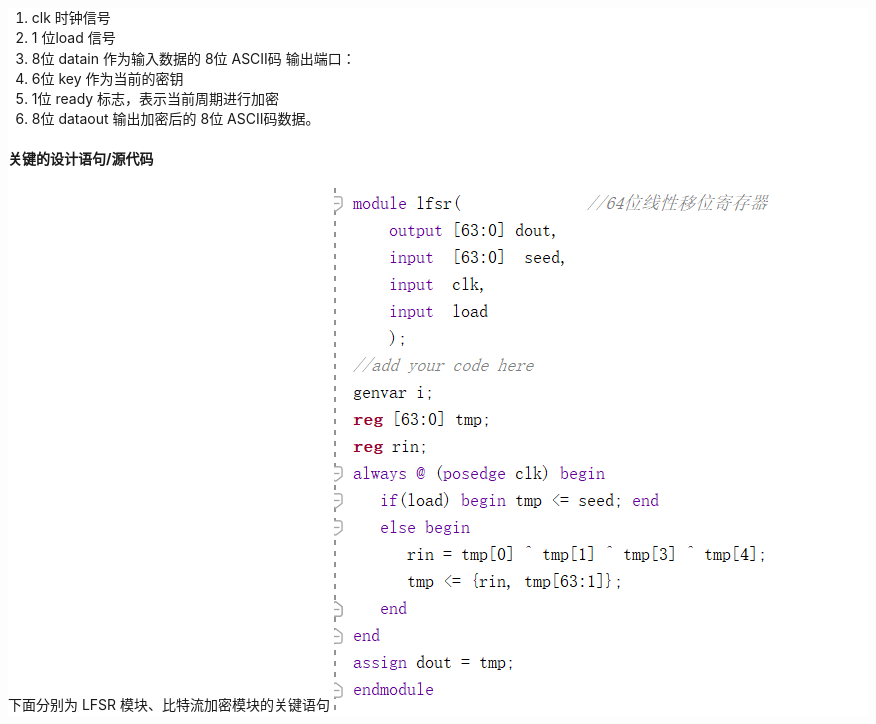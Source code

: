    1. clk 时钟信号
   2. 1 位load 信号
   3. 8位 datain 作为输入数据的 8位 ASCII码
   输出端口：
   1. 6位 key 作为当前的密钥
   2. 1位 ready 标志，表示当前周期进行加密
   3. 8位 dataout 输出加密后的 8位 ASCII码数据。

#### 关键的设计语句/源代码
下面分别为 LFSR 模块、比特流加密模块的关键语句
![](21.png)